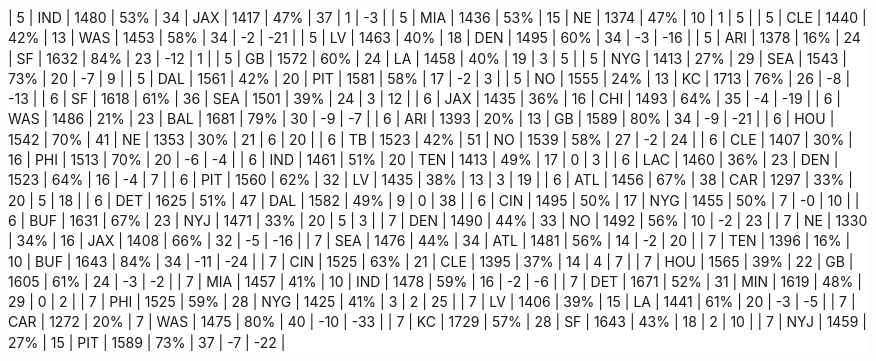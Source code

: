 |      5 | IND         |       1480 |             53% |           34 | JAX         |       1417 |             47% |           37 |              1 |              -3 |
|      5 | MIA         |       1436 |             53% |           15 | NE          |       1374 |             47% |           10 |              1 |               5 |
|      5 | CLE         |       1440 |             42% |           13 | WAS         |       1453 |             58% |           34 |             -2 |             -21 |
|      5 | LV          |       1463 |             40% |           18 | DEN         |       1495 |             60% |           34 |             -3 |             -16 |
|      5 | ARI         |       1378 |             16% |           24 | SF          |       1632 |             84% |           23 |            -12 |               1 |
|      5 | GB          |       1572 |             60% |           24 | LA          |       1458 |             40% |           19 |              3 |               5 |
|      5 | NYG         |       1413 |             27% |           29 | SEA         |       1543 |             73% |           20 |             -7 |               9 |
|      5 | DAL         |       1561 |             42% |           20 | PIT         |       1581 |             58% |           17 |             -2 |               3 |
|      5 | NO          |       1555 |             24% |           13 | KC          |       1713 |             76% |           26 |             -8 |             -13 |
|      6 | SF          |       1618 |             61% |           36 | SEA         |       1501 |             39% |           24 |              3 |              12 |
|      6 | JAX         |       1435 |             36% |           16 | CHI         |       1493 |             64% |           35 |             -4 |             -19 |
|      6 | WAS         |       1486 |             21% |           23 | BAL         |       1681 |             79% |           30 |             -9 |              -7 |
|      6 | ARI         |       1393 |             20% |           13 | GB          |       1589 |             80% |           34 |             -9 |             -21 |
|      6 | HOU         |       1542 |             70% |           41 | NE          |       1353 |             30% |           21 |              6 |              20 |
|      6 | TB          |       1523 |             42% |           51 | NO          |       1539 |             58% |           27 |             -2 |              24 |
|      6 | CLE         |       1407 |             30% |           16 | PHI         |       1513 |             70% |           20 |             -6 |              -4 |
|      6 | IND         |       1461 |             51% |           20 | TEN         |       1413 |             49% |           17 |              0 |               3 |
|      6 | LAC         |       1460 |             36% |           23 | DEN         |       1523 |             64% |           16 |             -4 |               7 |
|      6 | PIT         |       1560 |             62% |           32 | LV          |       1435 |             38% |           13 |              3 |              19 |
|      6 | ATL         |       1456 |             67% |           38 | CAR         |       1297 |             33% |           20 |              5 |              18 |
|      6 | DET         |       1625 |             51% |           47 | DAL         |       1582 |             49% |            9 |              0 |              38 |
|      6 | CIN         |       1495 |             50% |           17 | NYG         |       1455 |             50% |            7 |             -0 |              10 |
|      6 | BUF         |       1631 |             67% |           23 | NYJ         |       1471 |             33% |           20 |              5 |               3 |
|      7 | DEN         |       1490 |             44% |           33 | NO          |       1492 |             56% |           10 |             -2 |              23 |
|      7 | NE          |       1330 |             34% |           16 | JAX         |       1408 |             66% |           32 |             -5 |             -16 |
|      7 | SEA         |       1476 |             44% |           34 | ATL         |       1481 |             56% |           14 |             -2 |              20 |
|      7 | TEN         |       1396 |             16% |           10 | BUF         |       1643 |             84% |           34 |            -11 |             -24 |
|      7 | CIN         |       1525 |             63% |           21 | CLE         |       1395 |             37% |           14 |              4 |               7 |
|      7 | HOU         |       1565 |             39% |           22 | GB          |       1605 |             61% |           24 |             -3 |              -2 |
|      7 | MIA         |       1457 |             41% |           10 | IND         |       1478 |             59% |           16 |             -2 |              -6 |
|      7 | DET         |       1671 |             52% |           31 | MIN         |       1619 |             48% |           29 |              0 |               2 |
|      7 | PHI         |       1525 |             59% |           28 | NYG         |       1425 |             41% |            3 |              2 |              25 |
|      7 | LV          |       1406 |             39% |           15 | LA          |       1441 |             61% |           20 |             -3 |              -5 |
|      7 | CAR         |       1272 |             20% |            7 | WAS         |       1475 |             80% |           40 |            -10 |             -33 |
|      7 | KC          |       1729 |             57% |           28 | SF          |       1643 |             43% |           18 |              2 |              10 |
|      7 | NYJ         |       1459 |             27% |           15 | PIT         |       1589 |             73% |           37 |             -7 |             -22 |